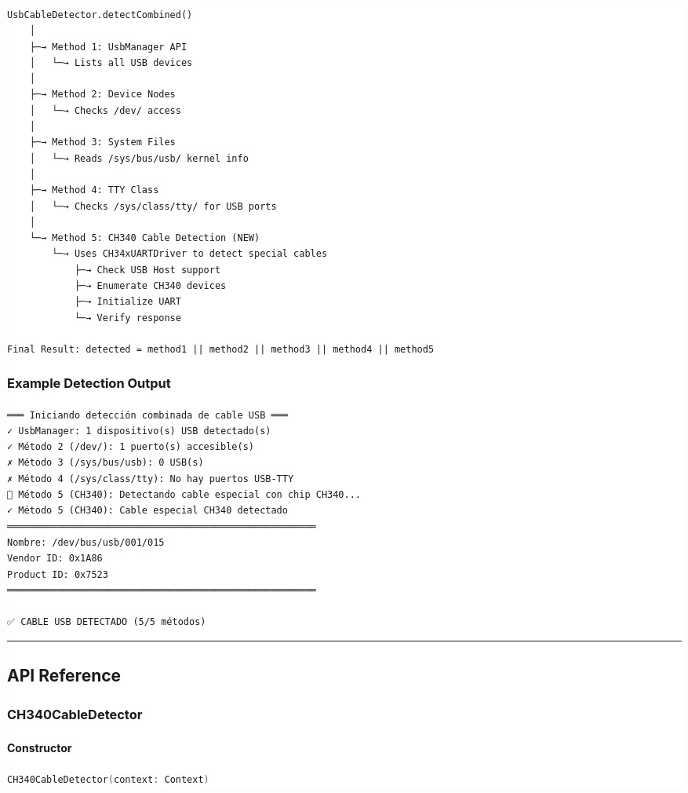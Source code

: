 ```
UsbCableDetector.detectCombined()
    │
    ├─→ Method 1: UsbManager API
    │   └─→ Lists all USB devices
    │
    ├─→ Method 2: Device Nodes
    │   └─→ Checks /dev/ access
    │
    ├─→ Method 3: System Files
    │   └─→ Reads /sys/bus/usb/ kernel info
    │
    ├─→ Method 4: TTY Class
    │   └─→ Checks /sys/class/tty/ for USB ports
    │
    └─→ Method 5: CH340 Cable Detection (NEW)
        └─→ Uses CH34xUARTDriver to detect special cables
            ├─→ Check USB Host support
            ├─→ Enumerate CH340 devices
            ├─→ Initialize UART
            └─→ Verify response

Final Result: detected = method1 || method2 || method3 || method4 || method5
```

### Example Detection Output

```
═══ Iniciando detección combinada de cable USB ═══
✓ UsbManager: 1 dispositivo(s) USB detectado(s)
✓ Método 2 (/dev/): 1 puerto(s) accesible(s)
✗ Método 3 (/sys/bus/usb): 0 USB(s)
✗ Método 4 (/sys/class/tty): No hay puertos USB-TTY
🔌 Método 5 (CH340): Detectando cable especial con chip CH340...
✓ Método 5 (CH340): Cable especial CH340 detectado
═══════════════════════════════════════════════════════
Nombre: /dev/bus/usb/001/015
Vendor ID: 0x1A86
Product ID: 0x7523
═══════════════════════════════════════════════════════

✅ CABLE USB DETECTADO (5/5 métodos)
```

---

## API Reference

### CH340CableDetector

#### Constructor
```kotlin
CH340CableDetector(context: Context)
```
